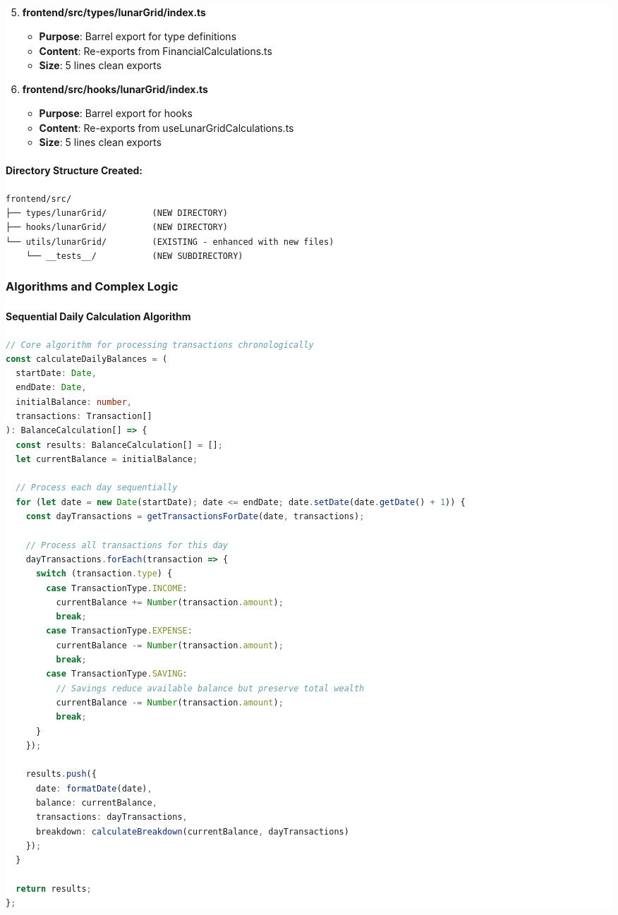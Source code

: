 5. **frontend/src/types/lunarGrid/index.ts**
   - **Purpose**: Barrel export for type definitions
   - **Content**: Re-exports from FinancialCalculations.ts
   - **Size**: 5 lines clean exports

6. **frontend/src/hooks/lunarGrid/index.ts**
   - **Purpose**: Barrel export for hooks
   - **Content**: Re-exports from useLunarGridCalculations.ts
   - **Size**: 5 lines clean exports

#### Directory Structure Created:
```
frontend/src/
├── types/lunarGrid/         (NEW DIRECTORY)
├── hooks/lunarGrid/         (NEW DIRECTORY)
└── utils/lunarGrid/         (EXISTING - enhanced with new files)
    └── __tests__/           (NEW SUBDIRECTORY)
```

### Algorithms and Complex Logic

#### Sequential Daily Calculation Algorithm
```typescript
// Core algorithm for processing transactions chronologically
const calculateDailyBalances = (
  startDate: Date,
  endDate: Date,
  initialBalance: number,
  transactions: Transaction[]
): BalanceCalculation[] => {
  const results: BalanceCalculation[] = [];
  let currentBalance = initialBalance;
  
  // Process each day sequentially
  for (let date = new Date(startDate); date <= endDate; date.setDate(date.getDate() + 1)) {
    const dayTransactions = getTransactionsForDate(date, transactions);
    
    // Process all transactions for this day
    dayTransactions.forEach(transaction => {
      switch (transaction.type) {
        case TransactionType.INCOME:
          currentBalance += Number(transaction.amount);
          break;
        case TransactionType.EXPENSE:
          currentBalance -= Number(transaction.amount);
          break;
        case TransactionType.SAVING:
          // Savings reduce available balance but preserve total wealth
          currentBalance -= Number(transaction.amount);
          break;
      }
    });
    
    results.push({
      date: formatDate(date),
      balance: currentBalance,
      transactions: dayTransactions,
      breakdown: calculateBreakdown(currentBalance, dayTransactions)
    });
  }
  
  return results;
};
```
